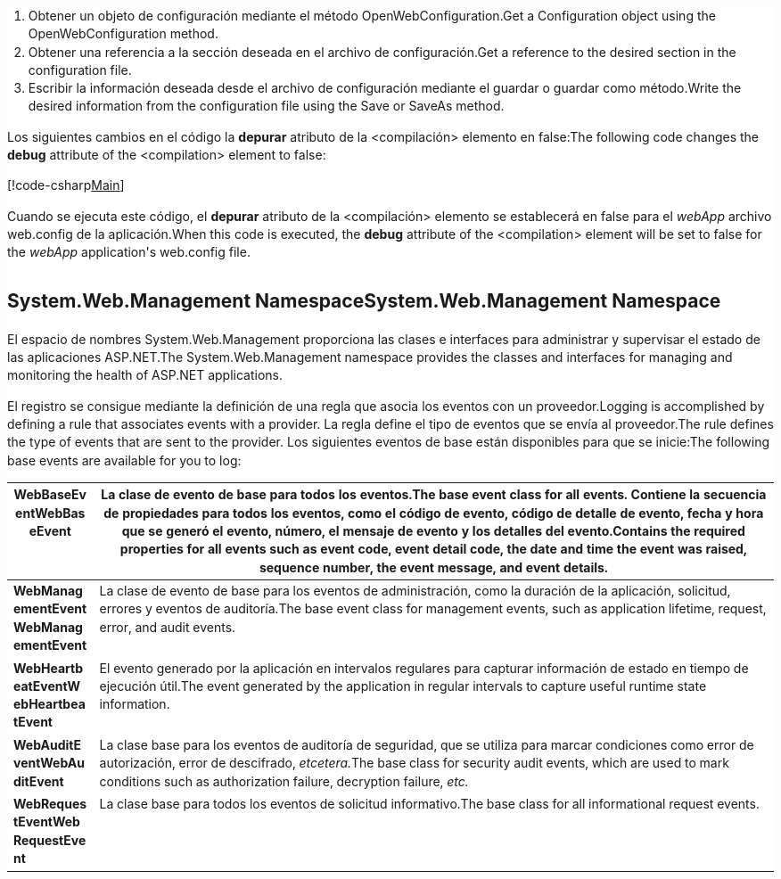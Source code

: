 1. <span data-ttu-id="08c1c-196">Obtener un objeto de configuración mediante el método OpenWebConfiguration.</span><span class="sxs-lookup"><span data-stu-id="08c1c-196">Get a Configuration object using the OpenWebConfiguration method.</span></span>
2. <span data-ttu-id="08c1c-197">Obtener una referencia a la sección deseada en el archivo de configuración.</span><span class="sxs-lookup"><span data-stu-id="08c1c-197">Get a reference to the desired section in the configuration file.</span></span>
3. <span data-ttu-id="08c1c-198">Escribir la información deseada desde el archivo de configuración mediante el guardar o guardar como método.</span><span class="sxs-lookup"><span data-stu-id="08c1c-198">Write the desired information from the configuration file using the Save or SaveAs method.</span></span>

<span data-ttu-id="08c1c-199">Los siguientes cambios en el código la **depurar** atributo de la &lt;compilación&gt; elemento en false:</span><span class="sxs-lookup"><span data-stu-id="08c1c-199">The following code changes the **debug** attribute of the &lt;compilation&gt; element to false:</span></span>

[!code-csharp[Main](configuration-and-instrumentation/samples/sample3.cs)]

<span data-ttu-id="08c1c-200">Cuando se ejecuta este código, el **depurar** atributo de la &lt;compilación&gt; elemento se establecerá en false para el *webApp* archivo web.config de la aplicación.</span><span class="sxs-lookup"><span data-stu-id="08c1c-200">When this code is executed, the **debug** attribute of the &lt;compilation&gt; element will be set to false for the *webApp* application's web.config file.</span></span>

## <a name="systemwebmanagement-namespace"></a><span data-ttu-id="08c1c-201">System.Web.Management Namespace</span><span class="sxs-lookup"><span data-stu-id="08c1c-201">System.Web.Management Namespace</span></span>

<span data-ttu-id="08c1c-202">El espacio de nombres System.Web.Management proporciona las clases e interfaces para administrar y supervisar el estado de las aplicaciones ASP.NET.</span><span class="sxs-lookup"><span data-stu-id="08c1c-202">The System.Web.Management namespace provides the classes and interfaces for managing and monitoring the health of ASP.NET applications.</span></span>

<span data-ttu-id="08c1c-203">El registro se consigue mediante la definición de una regla que asocia los eventos con un proveedor.</span><span class="sxs-lookup"><span data-stu-id="08c1c-203">Logging is accomplished by defining a rule that associates events with a provider.</span></span> <span data-ttu-id="08c1c-204">La regla define el tipo de eventos que se envía al proveedor.</span><span class="sxs-lookup"><span data-stu-id="08c1c-204">The rule defines the type of events that are sent to the provider.</span></span> <span data-ttu-id="08c1c-205">Los siguientes eventos de base están disponibles para que se inicie:</span><span class="sxs-lookup"><span data-stu-id="08c1c-205">The following base events are available for you to log:</span></span>

| <span data-ttu-id="08c1c-206">**WebBaseEvent**</span><span class="sxs-lookup"><span data-stu-id="08c1c-206">**WebBaseEvent**</span></span> | <span data-ttu-id="08c1c-207">La clase de evento de base para todos los eventos.</span><span class="sxs-lookup"><span data-stu-id="08c1c-207">The base event class for all events.</span></span> <span data-ttu-id="08c1c-208">Contiene la secuencia de propiedades para todos los eventos, como el código de evento, código de detalle de evento, fecha y hora que se generó el evento, número, el mensaje de evento y los detalles del evento.</span><span class="sxs-lookup"><span data-stu-id="08c1c-208">Contains the required properties for all events such as event code, event detail code, the date and time the event was raised, sequence number, the event message, and event details.</span></span> |
| --- | --- |
| <span data-ttu-id="08c1c-209">**WebManagementEvent**</span><span class="sxs-lookup"><span data-stu-id="08c1c-209">**WebManagementEvent**</span></span> | <span data-ttu-id="08c1c-210">La clase de evento de base para los eventos de administración, como la duración de la aplicación, solicitud, errores y eventos de auditoría.</span><span class="sxs-lookup"><span data-stu-id="08c1c-210">The base event class for management events, such as application lifetime, request, error, and audit events.</span></span> |
| <span data-ttu-id="08c1c-211">**WebHeartbeatEvent**</span><span class="sxs-lookup"><span data-stu-id="08c1c-211">**WebHeartbeatEvent**</span></span> | <span data-ttu-id="08c1c-212">El evento generado por la aplicación en intervalos regulares para capturar información de estado en tiempo de ejecución útil.</span><span class="sxs-lookup"><span data-stu-id="08c1c-212">The event generated by the application in regular intervals to capture useful runtime state information.</span></span> |
| <span data-ttu-id="08c1c-213">**WebAuditEvent**</span><span class="sxs-lookup"><span data-stu-id="08c1c-213">**WebAuditEvent**</span></span> | <span data-ttu-id="08c1c-214">La clase base para los eventos de auditoría de seguridad, que se utiliza para marcar condiciones como error de autorización, error de descifrado, *etcetera.*</span><span class="sxs-lookup"><span data-stu-id="08c1c-214">The base class for security audit events, which are used to mark conditions such as authorization failure, decryption failure, *etc.*</span></span> |
| <span data-ttu-id="08c1c-215">**WebRequestEvent**</span><span class="sxs-lookup"><span data-stu-id="08c1c-215">**WebRequestEvent**</span></span> | <span data-ttu-id="08c1c-216">La clase base para todos los eventos de solicitud informativo.</span><span class="sxs-lookup"><span data-stu-id="08c1c-216">The base class for all informational request events.</span></span> |